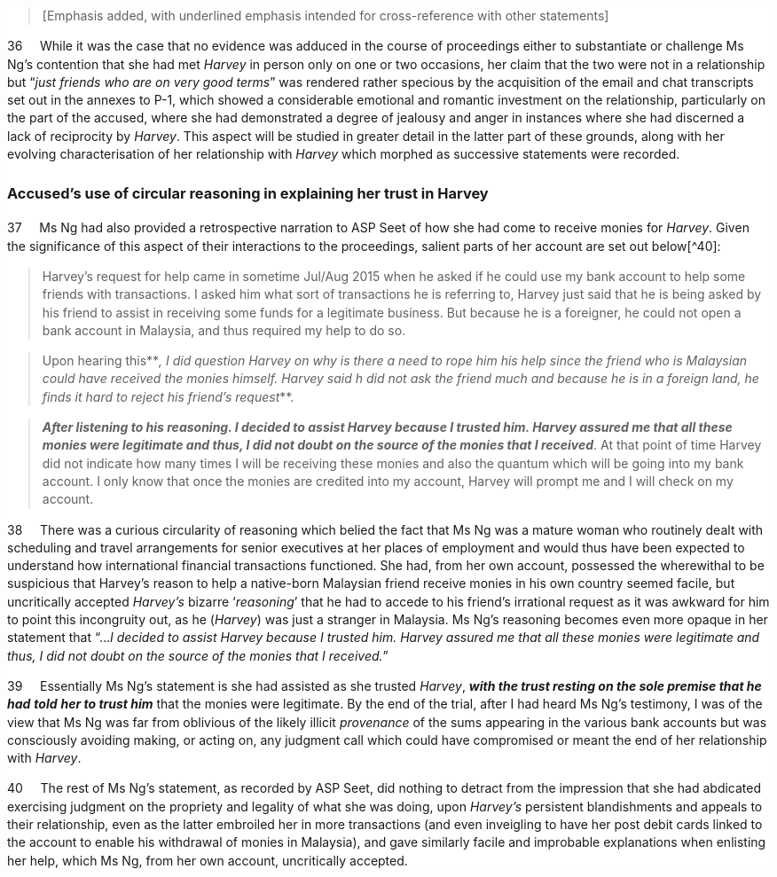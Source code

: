 > \[Emphasis added, with underlined emphasis intended for cross-reference with other statements\]

36     While it was the case that no evidence was adduced in the course of proceedings either to substantiate or challenge Ms Ng’s contention that she had met _Harvey_ in person only on one or two occasions, her claim that the two were not in a relationship but “_just friends who are on very good terms_” was rendered rather specious by the acquisition of the email and chat transcripts set out in the annexes to P-1, which showed a considerable emotional and romantic investment on the relationship, particularly on the part of the accused, where she had demonstrated a degree of jealousy and anger in instances where she had discerned a lack of reciprocity by _Harvey_. This aspect will be studied in greater detail in the latter part of these grounds, along with her evolving characterisation of her relationship with _Harvey_ which morphed as successive statements were recorded.

### Accused’s use of circular reasoning in explaining her trust in Harvey

37     Ms Ng had also provided a retrospective narration to ASP Seet of how she had come to receive monies for _Harvey_. Given the significance of this aspect of their interactions to the proceedings, salient parts of her account are set out below[^40]:

> Harvey’s request for help came in sometime Jul/Aug 2015 when he asked if he could use my bank account to help some friends with transactions. I asked him what sort of transactions he is referring to, Harvey just said that he is being asked by his friend to assist in receiving some funds for a legitimate business. But because he is a foreigner, he could not open a bank account in Malaysia, and thus required my help to do so.

> Upon hearing this**_, I did question Harvey on why is there a need to rope him his help since the friend who is Malaysian could have received the monies himself. Harvey said h did not ask the friend much and because he is in a foreign land, he finds it hard to reject his friend’s request_**.

> **_After listening to his reasoning. I decided to assist Harvey because I trusted him. Harvey assured me that all these monies were legitimate and thus, I did not doubt on the source of the monies that I received_**. At that point of time Harvey did not indicate how many times I will be receiving these monies and also the quantum which will be going into my bank account. I only know that once the monies are credited into my account, Harvey will prompt me and I will check on my account.

38     There was a curious circularity of reasoning which belied the fact that Ms Ng was a mature woman who routinely dealt with scheduling and travel arrangements for senior executives at her places of employment and would thus have been expected to understand how international financial transactions functioned. She had, from her own account, possessed the wherewithal to be suspicious that Harvey’s reason to help a native-born Malaysian friend receive monies in his own country seemed facile, but uncritically accepted _Harvey’s_ bizarre ‘_reasoning_’ that he had to accede to his friend’s irrational request as it was awkward for him to point this incongruity out, as he (_Harvey_) was just a stranger in Malaysia. Ms Ng’s reasoning becomes even more opaque in her statement that “…_I decided to assist Harvey because I trusted him. Harvey assured me that all these monies were legitimate and thus, I did not doubt on the source of the monies that I received._”

39     Essentially Ms Ng’s statement is she had assisted as she trusted _Harvey_, **_with the trust resting on the sole premise that he had_** **_told_** **_her to trust him_** that the monies were legitimate. By the end of the trial, after I had heard Ms Ng’s testimony, I was of the view that Ms Ng was far from oblivious of the likely illicit _provenance_ of the sums appearing in the various bank accounts but was consciously avoiding making, or acting on, any judgment call which could have compromised or meant the end of her relationship with _Harvey_.

40     The rest of Ms Ng’s statement, as recorded by ASP Seet, did nothing to detract from the impression that she had abdicated exercising judgment on the propriety and legality of what she was doing, upon _Harvey’s_ persistent blandishments and appeals to their relationship, even as the latter embroiled her in more transactions (and even inveigling to have her post debit cards linked to the account to enable his withdrawal of monies in Malaysia), and gave similarly facile and improbable explanations when enlisting her help, which Ms Ng, from her own account, uncritically accepted.
